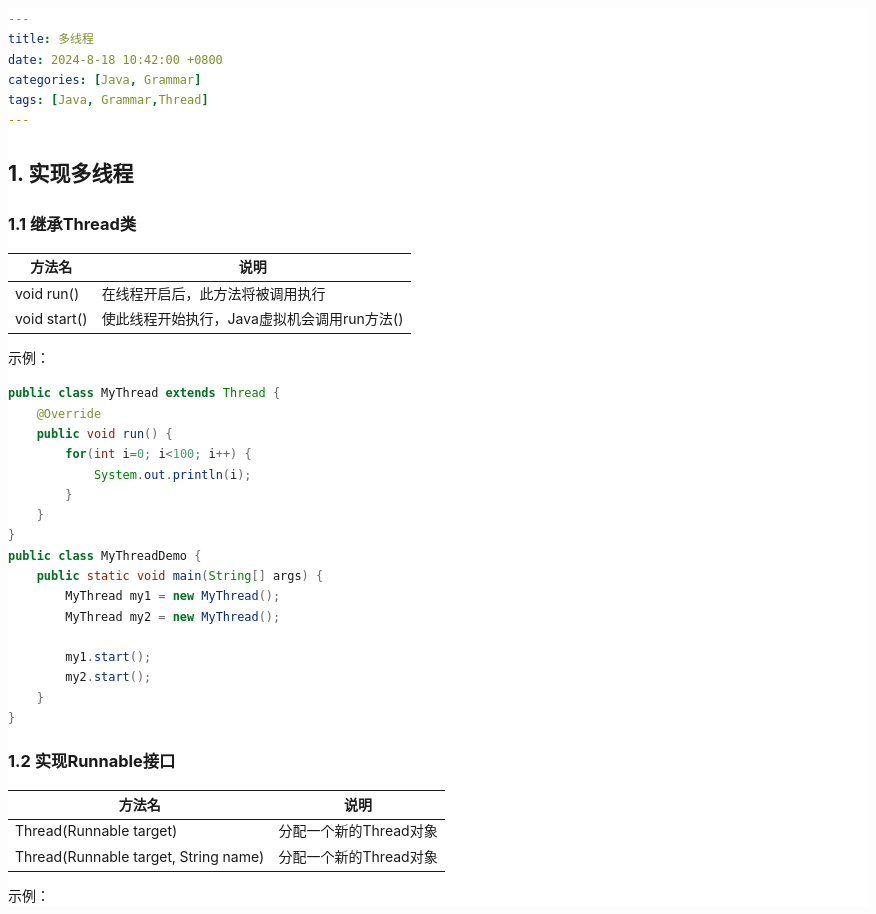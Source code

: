 ```yaml
---
title: 多线程
date: 2024-8-18 10:42:00 +0800
categories: [Java, Grammar]
tags: [Java, Grammar,Thread]
---
```




## 1. 实现多线程

### 1.1 继承Thread类

| 方法名       | 说明                                        |
| ------------ | ------------------------------------------- |
| void run()   | 在线程开启后，此方法将被调用执行            |
| void start() | 使此线程开始执行，Java虚拟机会调用run方法() |

示例：

```java
public class MyThread extends Thread {
    @Override
    public void run() {
        for(int i=0; i<100; i++) {
            System.out.println(i);
        }
    }
}
public class MyThreadDemo {
    public static void main(String[] args) {
        MyThread my1 = new MyThread();
        MyThread my2 = new MyThread();

        my1.start();
        my2.start();
    }
}
```

### 1.2 实现Runnable接口

| 方法名                               | 说明                   |
| ------------------------------------ | ---------------------- |
| Thread(Runnable target)              | 分配一个新的Thread对象 |
| Thread(Runnable target, String name) | 分配一个新的Thread对象 |

示例：
